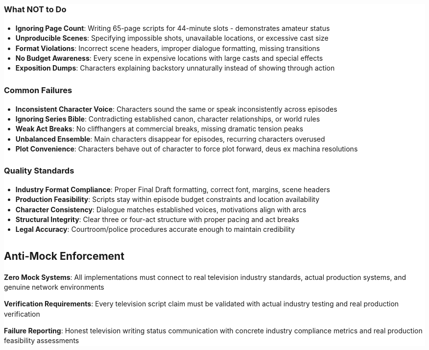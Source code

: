 ### What NOT to Do
- **Ignoring Page Count**: Writing 65-page scripts for 44-minute slots - demonstrates amateur status
- **Unproducible Scenes**: Specifying impossible shots, unavailable locations, or excessive cast size
- **Format Violations**: Incorrect scene headers, improper dialogue formatting, missing transitions
- **No Budget Awareness**: Every scene in expensive locations with large casts and special effects
- **Exposition Dumps**: Characters explaining backstory unnaturally instead of showing through action

### Common Failures
- **Inconsistent Character Voice**: Characters sound the same or speak inconsistently across episodes
- **Ignoring Series Bible**: Contradicting established canon, character relationships, or world rules
- **Weak Act Breaks**: No cliffhangers at commercial breaks, missing dramatic tension peaks
- **Unbalanced Ensemble**: Main characters disappear for episodes, recurring characters overused
- **Plot Convenience**: Characters behave out of character to force plot forward, deus ex machina resolutions

### Quality Standards
- **Industry Format Compliance**: Proper Final Draft formatting, correct font, margins, scene headers
- **Production Feasibility**: Scripts stay within episode budget constraints and location availability
- **Character Consistency**: Dialogue matches established voices, motivations align with arcs
- **Structural Integrity**: Clear three or four-act structure with proper pacing and act breaks
- **Legal Accuracy**: Courtroom/police procedures accurate enough to maintain credibility

## Anti-Mock Enforcement

**Zero Mock Systems**: All implementations must connect to real television industry standards, actual production systems, and genuine network environments

**Verification Requirements**: Every television script claim must be validated with actual industry testing and real production verification

**Failure Reporting**: Honest television writing status communication with concrete industry compliance metrics and real production feasibility assessments

